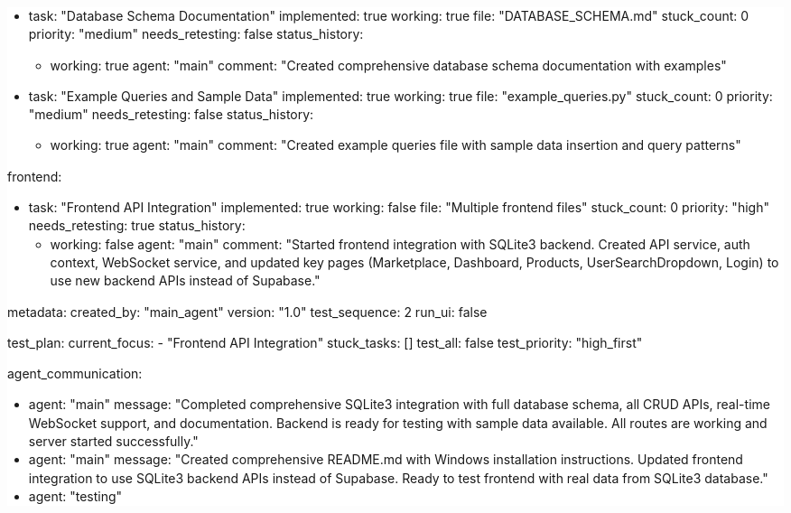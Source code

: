  - task: "Database Schema Documentation"
    implemented: true
    working: true
    file: "DATABASE_SCHEMA.md"
    stuck_count: 0
    priority: "medium"
    needs_retesting: false
    status_history:
      - working: true
        agent: "main"
        comment: "Created comprehensive database schema documentation with examples"

  - task: "Example Queries and Sample Data"
    implemented: true
    working: true
    file: "example_queries.py"
    stuck_count: 0
    priority: "medium"
    needs_retesting: false
    status_history:
      - working: true
        agent: "main"
        comment: "Created example queries file with sample data insertion and query patterns"

frontend:
  - task: "Frontend API Integration"
    implemented: true
    working: false
    file: "Multiple frontend files"
    stuck_count: 0
    priority: "high"
    needs_retesting: true
    status_history:
      - working: false
        agent: "main"
        comment: "Started frontend integration with SQLite3 backend. Created API service, auth context, WebSocket service, and updated key pages (Marketplace, Dashboard, Products, UserSearchDropdown, Login) to use new backend APIs instead of Supabase."

metadata:
  created_by: "main_agent"
  version: "1.0"
  test_sequence: 2
  run_ui: false

test_plan:
  current_focus:
    - "Frontend API Integration"
  stuck_tasks: []
  test_all: false
  test_priority: "high_first"

agent_communication:
  - agent: "main"
    message: "Completed comprehensive SQLite3 integration with full database schema, all CRUD APIs, real-time WebSocket support, and documentation. Backend is ready for testing with sample data available. All routes are working and server started successfully."
  - agent: "main" 
    message: "Created comprehensive README.md with Windows installation instructions. Updated frontend integration to use SQLite3 backend APIs instead of Supabase. Ready to test frontend with real data from SQLite3 database."
  - agent: "testing"